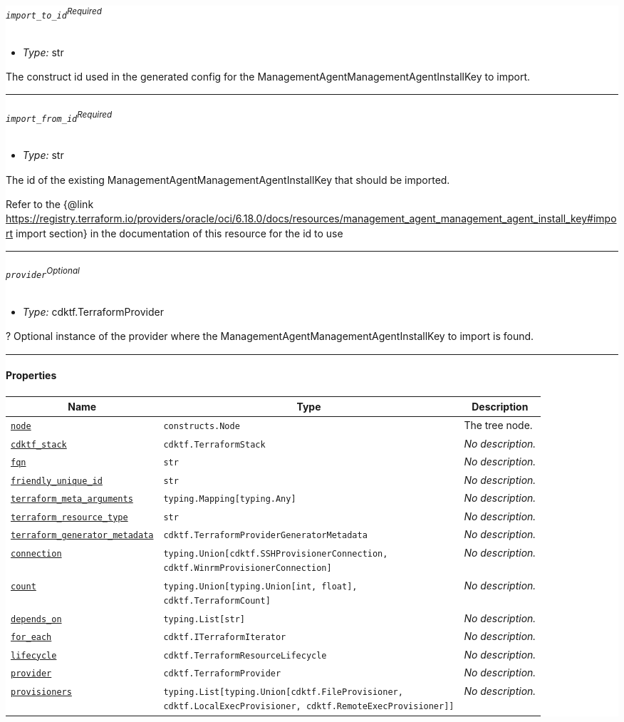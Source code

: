 
###### `import_to_id`<sup>Required</sup> <a name="import_to_id" id="rhizo-co-terraform-provider-oci.managementAgentManagementAgentInstallKey.ManagementAgentManagementAgentInstallKey.generateConfigForImport.parameter.importToId"></a>

- *Type:* str

The construct id used in the generated config for the ManagementAgentManagementAgentInstallKey to import.

---

###### `import_from_id`<sup>Required</sup> <a name="import_from_id" id="rhizo-co-terraform-provider-oci.managementAgentManagementAgentInstallKey.ManagementAgentManagementAgentInstallKey.generateConfigForImport.parameter.importFromId"></a>

- *Type:* str

The id of the existing ManagementAgentManagementAgentInstallKey that should be imported.

Refer to the {@link https://registry.terraform.io/providers/oracle/oci/6.18.0/docs/resources/management_agent_management_agent_install_key#import import section} in the documentation of this resource for the id to use

---

###### `provider`<sup>Optional</sup> <a name="provider" id="rhizo-co-terraform-provider-oci.managementAgentManagementAgentInstallKey.ManagementAgentManagementAgentInstallKey.generateConfigForImport.parameter.provider"></a>

- *Type:* cdktf.TerraformProvider

? Optional instance of the provider where the ManagementAgentManagementAgentInstallKey to import is found.

---

#### Properties <a name="Properties" id="Properties"></a>

| **Name** | **Type** | **Description** |
| --- | --- | --- |
| <code><a href="#rhizo-co-terraform-provider-oci.managementAgentManagementAgentInstallKey.ManagementAgentManagementAgentInstallKey.property.node">node</a></code> | <code>constructs.Node</code> | The tree node. |
| <code><a href="#rhizo-co-terraform-provider-oci.managementAgentManagementAgentInstallKey.ManagementAgentManagementAgentInstallKey.property.cdktfStack">cdktf_stack</a></code> | <code>cdktf.TerraformStack</code> | *No description.* |
| <code><a href="#rhizo-co-terraform-provider-oci.managementAgentManagementAgentInstallKey.ManagementAgentManagementAgentInstallKey.property.fqn">fqn</a></code> | <code>str</code> | *No description.* |
| <code><a href="#rhizo-co-terraform-provider-oci.managementAgentManagementAgentInstallKey.ManagementAgentManagementAgentInstallKey.property.friendlyUniqueId">friendly_unique_id</a></code> | <code>str</code> | *No description.* |
| <code><a href="#rhizo-co-terraform-provider-oci.managementAgentManagementAgentInstallKey.ManagementAgentManagementAgentInstallKey.property.terraformMetaArguments">terraform_meta_arguments</a></code> | <code>typing.Mapping[typing.Any]</code> | *No description.* |
| <code><a href="#rhizo-co-terraform-provider-oci.managementAgentManagementAgentInstallKey.ManagementAgentManagementAgentInstallKey.property.terraformResourceType">terraform_resource_type</a></code> | <code>str</code> | *No description.* |
| <code><a href="#rhizo-co-terraform-provider-oci.managementAgentManagementAgentInstallKey.ManagementAgentManagementAgentInstallKey.property.terraformGeneratorMetadata">terraform_generator_metadata</a></code> | <code>cdktf.TerraformProviderGeneratorMetadata</code> | *No description.* |
| <code><a href="#rhizo-co-terraform-provider-oci.managementAgentManagementAgentInstallKey.ManagementAgentManagementAgentInstallKey.property.connection">connection</a></code> | <code>typing.Union[cdktf.SSHProvisionerConnection, cdktf.WinrmProvisionerConnection]</code> | *No description.* |
| <code><a href="#rhizo-co-terraform-provider-oci.managementAgentManagementAgentInstallKey.ManagementAgentManagementAgentInstallKey.property.count">count</a></code> | <code>typing.Union[typing.Union[int, float], cdktf.TerraformCount]</code> | *No description.* |
| <code><a href="#rhizo-co-terraform-provider-oci.managementAgentManagementAgentInstallKey.ManagementAgentManagementAgentInstallKey.property.dependsOn">depends_on</a></code> | <code>typing.List[str]</code> | *No description.* |
| <code><a href="#rhizo-co-terraform-provider-oci.managementAgentManagementAgentInstallKey.ManagementAgentManagementAgentInstallKey.property.forEach">for_each</a></code> | <code>cdktf.ITerraformIterator</code> | *No description.* |
| <code><a href="#rhizo-co-terraform-provider-oci.managementAgentManagementAgentInstallKey.ManagementAgentManagementAgentInstallKey.property.lifecycle">lifecycle</a></code> | <code>cdktf.TerraformResourceLifecycle</code> | *No description.* |
| <code><a href="#rhizo-co-terraform-provider-oci.managementAgentManagementAgentInstallKey.ManagementAgentManagementAgentInstallKey.property.provider">provider</a></code> | <code>cdktf.TerraformProvider</code> | *No description.* |
| <code><a href="#rhizo-co-terraform-provider-oci.managementAgentManagementAgentInstallKey.ManagementAgentManagementAgentInstallKey.property.provisioners">provisioners</a></code> | <code>typing.List[typing.Union[cdktf.FileProvisioner, cdktf.LocalExecProvisioner, cdktf.RemoteExecProvisioner]]</code> | *No description.* |